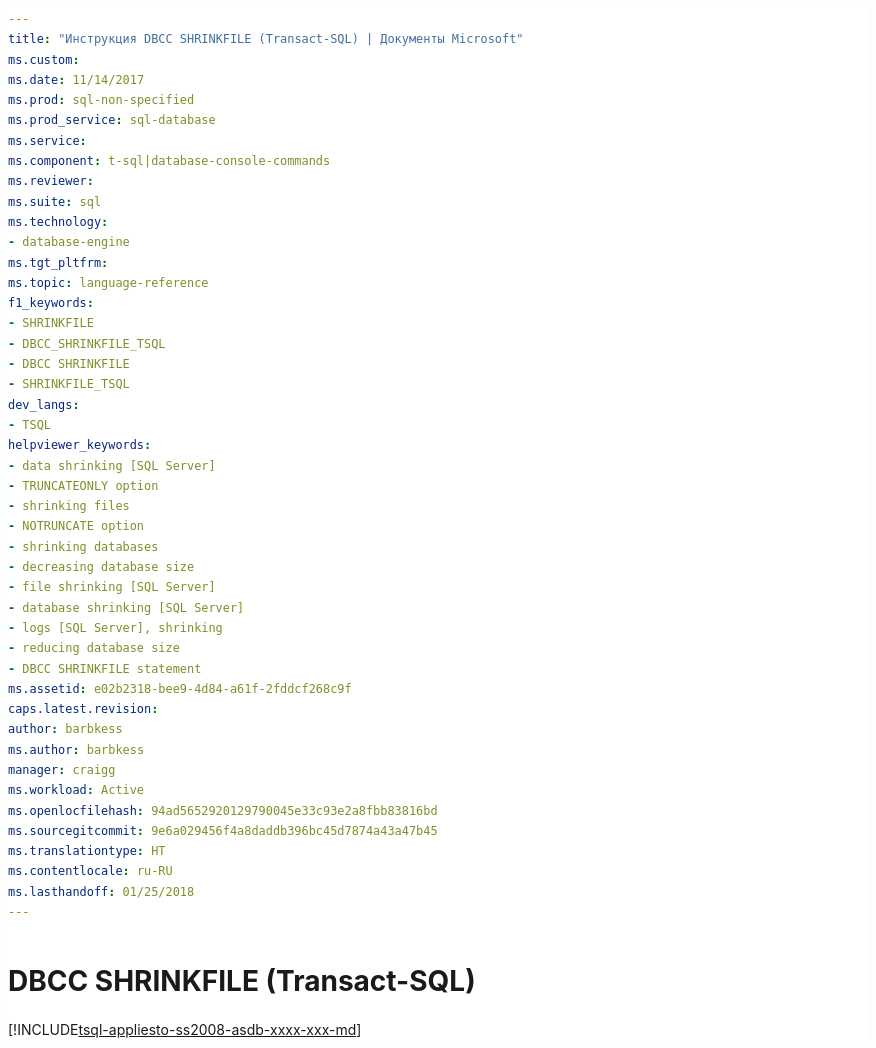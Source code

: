 ```yaml
---
title: "Инструкция DBCC SHRINKFILE (Transact-SQL) | Документы Microsoft"
ms.custom: 
ms.date: 11/14/2017
ms.prod: sql-non-specified
ms.prod_service: sql-database
ms.service: 
ms.component: t-sql|database-console-commands
ms.reviewer: 
ms.suite: sql
ms.technology:
- database-engine
ms.tgt_pltfrm: 
ms.topic: language-reference
f1_keywords:
- SHRINKFILE
- DBCC_SHRINKFILE_TSQL
- DBCC SHRINKFILE
- SHRINKFILE_TSQL
dev_langs:
- TSQL
helpviewer_keywords:
- data shrinking [SQL Server]
- TRUNCATEONLY option
- shrinking files
- NOTRUNCATE option
- shrinking databases
- decreasing database size
- file shrinking [SQL Server]
- database shrinking [SQL Server]
- logs [SQL Server], shrinking
- reducing database size
- DBCC SHRINKFILE statement
ms.assetid: e02b2318-bee9-4d84-a61f-2fddcf268c9f
caps.latest.revision: 
author: barbkess
ms.author: barbkess
manager: craigg
ms.workload: Active
ms.openlocfilehash: 94ad5652920129790045e33c93e2a8fbb83816bd
ms.sourcegitcommit: 9e6a029456f4a8daddb396bc45d7874a43a47b45
ms.translationtype: HT
ms.contentlocale: ru-RU
ms.lasthandoff: 01/25/2018
---
```

# <a name="dbcc-shrinkfile-transact-sql"></a>DBCC SHRINKFILE (Transact-SQL)
[!INCLUDE[tsql-appliesto-ss2008-asdb-xxxx-xxx-md](../../includes/tsql-appliesto-ss2008-asdb-xxxx-xxx-md.md)]
